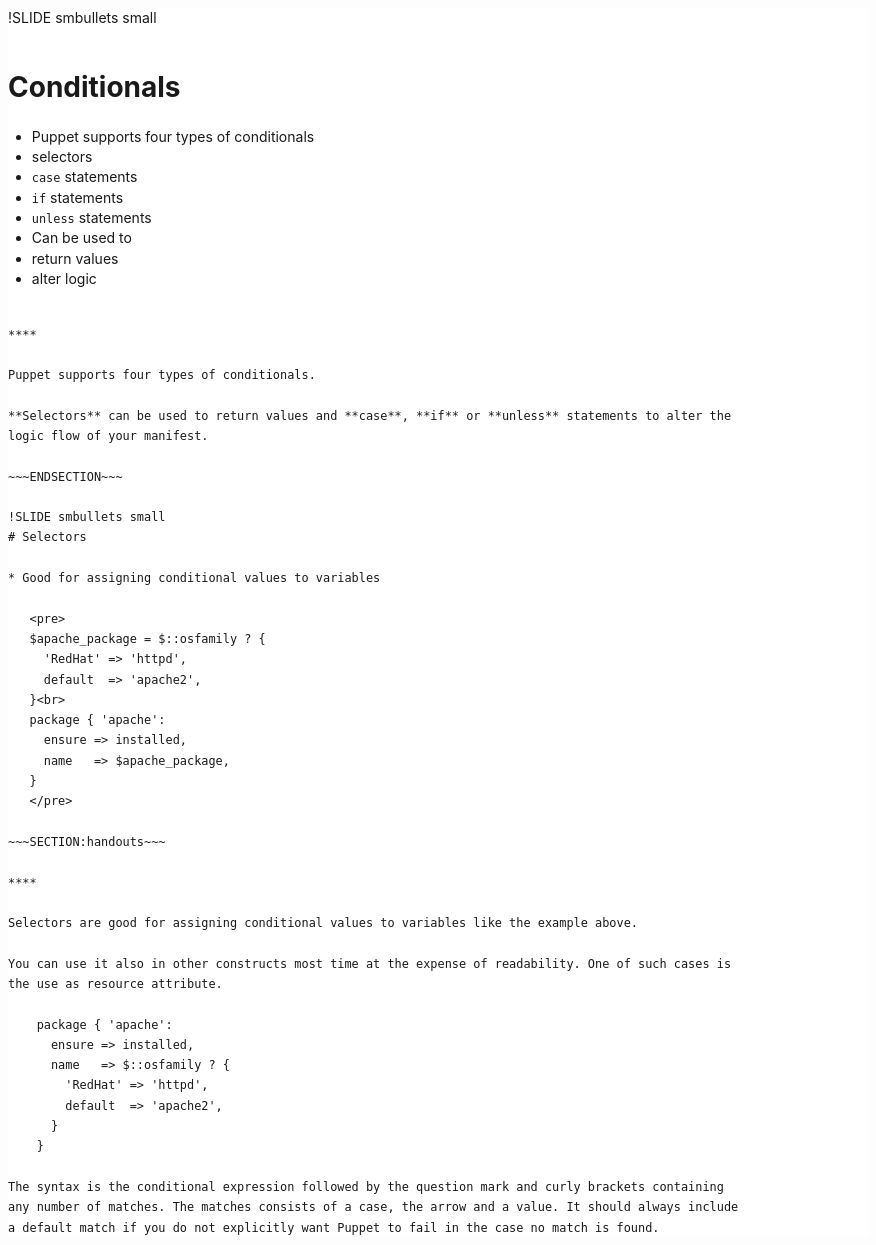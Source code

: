 !SLIDE smbullets small
# Conditionals

* Puppet supports four types of conditionals
 * selectors
 * `case` statements
 * `if` statements
 * `unless` statements
* Can be used to
 * return values
 * alter logic

~~~SECTION:handouts~~~

****

Puppet supports four types of conditionals.

**Selectors** can be used to return values and **case**, **if** or **unless** statements to alter the
logic flow of your manifest.

~~~ENDSECTION~~~

!SLIDE smbullets small
# Selectors

* Good for assigning conditional values to variables

   <pre>
   $apache_package = $::osfamily ? {
     'RedHat' => 'httpd',
     default  => 'apache2',
   }<br>
   package { 'apache':
     ensure => installed,
     name   => $apache_package,
   }
   </pre>

~~~SECTION:handouts~~~

****

Selectors are good for assigning conditional values to variables like the example above.

You can use it also in other constructs most time at the expense of readability. One of such cases is
the use as resource attribute.

    package { 'apache':
      ensure => installed,
      name   => $::osfamily ? {
        'RedHat' => 'httpd',
        default  => 'apache2',
      }
    }

The syntax is the conditional expression followed by the question mark and curly brackets containing
any number of matches. The matches consists of a case, the arrow and a value. It should always include
a default match if you do not explicitly want Puppet to fail in the case no match is found.
~~~